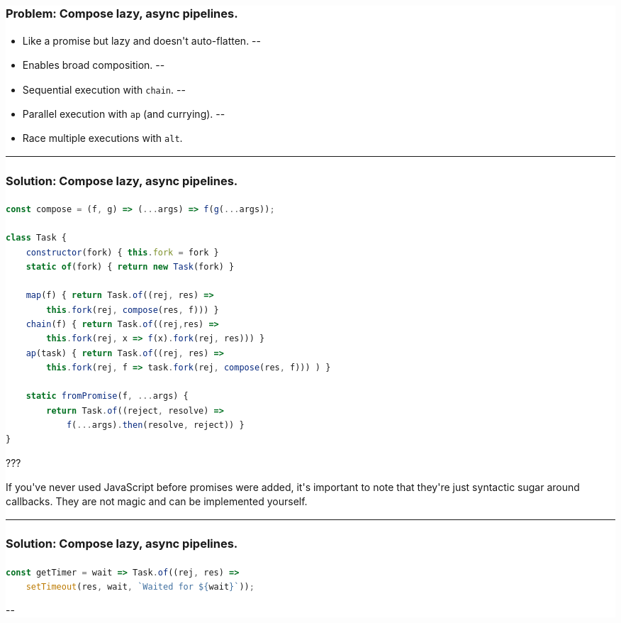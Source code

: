 
### Problem: Compose lazy, async pipelines.

* Like a promise but lazy and doesn't auto-flatten.
--

* Enables broad composition.
--

* Sequential execution with `chain`.
--

* Parallel execution with `ap` (and currying).
--

* Race multiple executions with `alt`.

---

### Solution: Compose lazy, async pipelines.

```js
const compose = (f, g) => (...args) => f(g(...args));

class Task {
    constructor(fork) { this.fork = fork }
    static of(fork) { return new Task(fork) }

    map(f) { return Task.of((rej, res) =>
        this.fork(rej, compose(res, f))) }
    chain(f) { return Task.of((rej,res) =>
        this.fork(rej, x => f(x).fork(rej, res))) }
    ap(task) { return Task.of((rej, res) =>
        this.fork(rej, f => task.fork(rej, compose(res, f))) ) }

    static fromPromise(f, ...args) {
        return Task.of((reject, resolve) =>
            f(...args).then(resolve, reject)) }
}
```

???

If you've never used JavaScript before promises were added, it's important to
note that they're just syntactic sugar around callbacks. They are not magic and
can be implemented yourself.

---

### Solution: Compose lazy, async pipelines.

```js
const getTimer = wait => Task.of((rej, res) =>
    setTimeout(res, wait, `Waited for ${wait}`));
```
--

